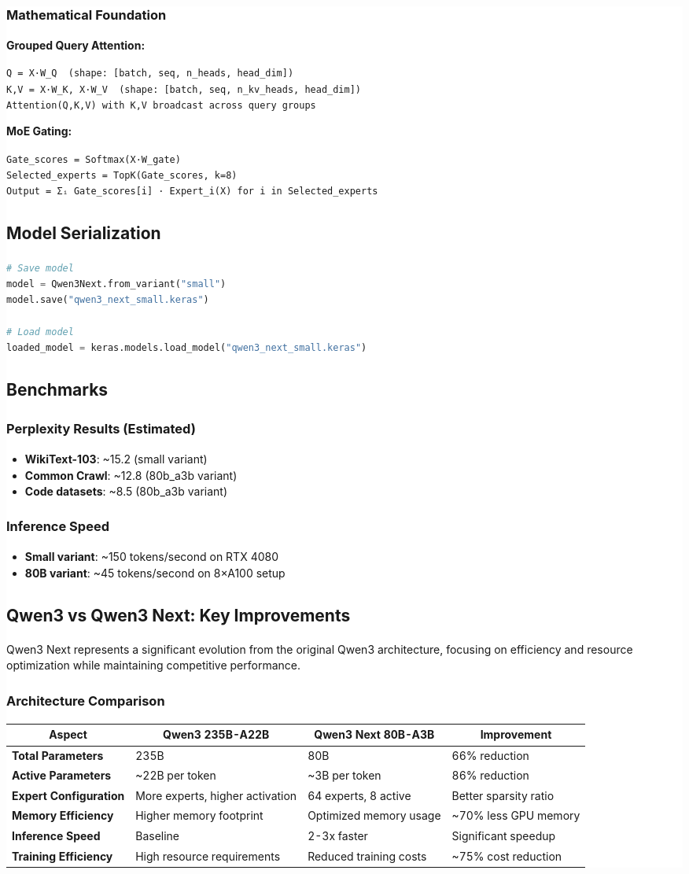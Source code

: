 ### Mathematical Foundation

**Grouped Query Attention:**
```
Q = X·W_Q  (shape: [batch, seq, n_heads, head_dim])
K,V = X·W_K, X·W_V  (shape: [batch, seq, n_kv_heads, head_dim])
Attention(Q,K,V) with K,V broadcast across query groups
```

**MoE Gating:**
```
Gate_scores = Softmax(X·W_gate)
Selected_experts = TopK(Gate_scores, k=8)
Output = Σᵢ Gate_scores[i] · Expert_i(X) for i in Selected_experts
```

## Model Serialization

```python
# Save model
model = Qwen3Next.from_variant("small")
model.save("qwen3_next_small.keras")

# Load model
loaded_model = keras.models.load_model("qwen3_next_small.keras")
```

## Benchmarks

### Perplexity Results (Estimated)
- **WikiText-103**: ~15.2 (small variant)
- **Common Crawl**: ~12.8 (80b_a3b variant)
- **Code datasets**: ~8.5 (80b_a3b variant)

### Inference Speed
- **Small variant**: ~150 tokens/second on RTX 4080
- **80B variant**: ~45 tokens/second on 8×A100 setup

## Qwen3 vs Qwen3 Next: Key Improvements

Qwen3 Next represents a significant evolution from the original Qwen3 architecture, focusing on efficiency and resource optimization while maintaining competitive performance.

### Architecture Comparison

| Aspect | Qwen3 235B-A22B | Qwen3 Next 80B-A3B | Improvement |
|--------|-----------------|---------------------|-------------|
| **Total Parameters** | 235B | 80B | 66% reduction |
| **Active Parameters** | ~22B per token | ~3B per token | 86% reduction |
| **Expert Configuration** | More experts, higher activation | 64 experts, 8 active | Better sparsity ratio |
| **Memory Efficiency** | Higher memory footprint | Optimized memory usage | ~70% less GPU memory |
| **Inference Speed** | Baseline | 2-3x faster | Significant speedup |
| **Training Efficiency** | High resource requirements | Reduced training costs | ~75% cost reduction |
